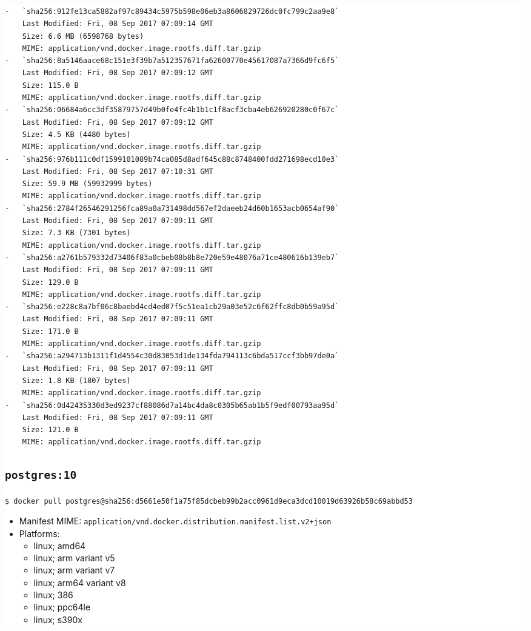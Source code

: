 	-	`sha256:912fe13ca5882af97c89434c5975b598e06eb3a8606829726dc0fc799c2aa9e8`  
		Last Modified: Fri, 08 Sep 2017 07:09:14 GMT  
		Size: 6.6 MB (6598768 bytes)  
		MIME: application/vnd.docker.image.rootfs.diff.tar.gzip
	-	`sha256:8a5146aace68c151e3f39b7a512357671fa62600770e45617087a7366d9fc6f5`  
		Last Modified: Fri, 08 Sep 2017 07:09:12 GMT  
		Size: 115.0 B  
		MIME: application/vnd.docker.image.rootfs.diff.tar.gzip
	-	`sha256:06684a6cc3df35879757d49b0fe4fc4b1b1c1f8acf3cba4eb626920280c0f67c`  
		Last Modified: Fri, 08 Sep 2017 07:09:12 GMT  
		Size: 4.5 KB (4480 bytes)  
		MIME: application/vnd.docker.image.rootfs.diff.tar.gzip
	-	`sha256:976b111c0df1599101089b74ca085d8adf645c88c8748400fdd271698ecd10e3`  
		Last Modified: Fri, 08 Sep 2017 07:10:31 GMT  
		Size: 59.9 MB (59932999 bytes)  
		MIME: application/vnd.docker.image.rootfs.diff.tar.gzip
	-	`sha256:2784f26546291256fca89a0a731498dd567ef2daeeb24d60b1653acb0654af90`  
		Last Modified: Fri, 08 Sep 2017 07:09:11 GMT  
		Size: 7.3 KB (7301 bytes)  
		MIME: application/vnd.docker.image.rootfs.diff.tar.gzip
	-	`sha256:a2761b579332d73406f83a0cbeb08b8b8e720e59e48076a71ce480616b139eb7`  
		Last Modified: Fri, 08 Sep 2017 07:09:11 GMT  
		Size: 129.0 B  
		MIME: application/vnd.docker.image.rootfs.diff.tar.gzip
	-	`sha256:e228c8a7bf06c8baebd4cd4ed07f5c51ea1cb29a03e52c6f62ffc8db0b59a95d`  
		Last Modified: Fri, 08 Sep 2017 07:09:11 GMT  
		Size: 171.0 B  
		MIME: application/vnd.docker.image.rootfs.diff.tar.gzip
	-	`sha256:a294713b1311f1d4554c30d83053d1de134fda794113c6bda517ccf3bb97de0a`  
		Last Modified: Fri, 08 Sep 2017 07:09:11 GMT  
		Size: 1.8 KB (1807 bytes)  
		MIME: application/vnd.docker.image.rootfs.diff.tar.gzip
	-	`sha256:0d42435330d3ed9237cf88086d7a14bc4da8c0305b65ab1b5f9edf00793aa95d`  
		Last Modified: Fri, 08 Sep 2017 07:09:11 GMT  
		Size: 121.0 B  
		MIME: application/vnd.docker.image.rootfs.diff.tar.gzip

## `postgres:10`

```console
$ docker pull postgres@sha256:d5661e50f1a75f85dcbeb99b2acc0961d9eca3dcd10019d63926b58c69abbd53
```

-	Manifest MIME: `application/vnd.docker.distribution.manifest.list.v2+json`
-	Platforms:
	-	linux; amd64
	-	linux; arm variant v5
	-	linux; arm variant v7
	-	linux; arm64 variant v8
	-	linux; 386
	-	linux; ppc64le
	-	linux; s390x
